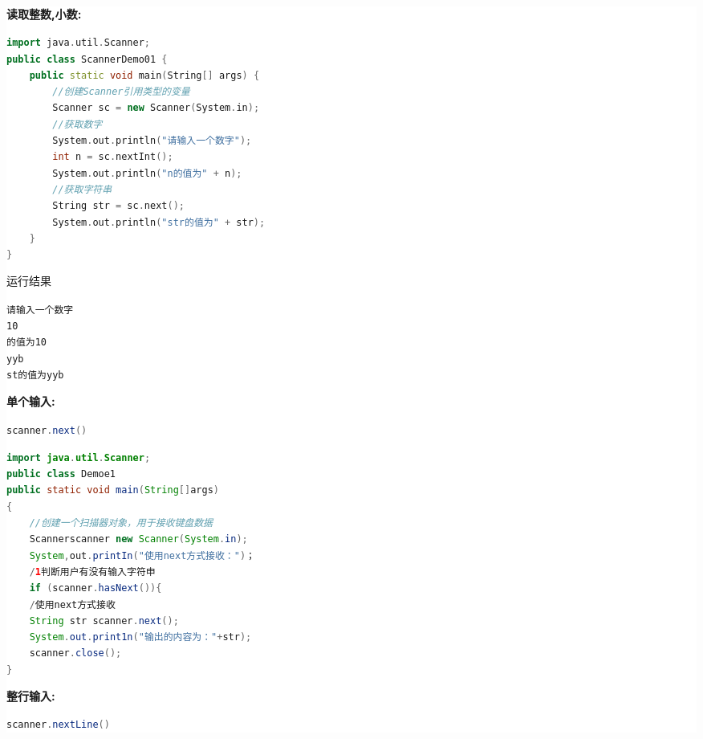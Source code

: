 **读取整数,小数:**

```c++
import java.util.Scanner;
public class ScannerDemo01 {
    public static void main(String[] args) {
        //创建Scanner引用类型的变量
        Scanner sc = new Scanner(System.in);
        //获取数字
        System.out.println("请输入一个数字");
        int n = sc.nextInt();
        System.out.println("n的值为" + n);
        //获取字符串
        String str = sc.next();
        System.out.println("str的值为" + str);
    }
}
```

运行结果

```
请输入一个数字
10
的值为10
yyb
st的值为yyb
```

**单个输入:**

```java
scanner.next()
```

```java
import java.util.Scanner;
public class Demoe1
public static void main(String[]args)
{
    //创建一个扫描器对象，用于接收键盘数据
    Scannerscanner new Scanner(System.in);
    System,out.printIn("使用next方式接收：")；
    /1判断用户有没有输入字符申
    if (scanner.hasNext()){
    /使用next方式接收
    String str scanner.next();
    System.out.print1n("输出的内容为："+str);
    scanner.close();
}
```

**整行输入:**

```java
scanner.nextLine()
```
